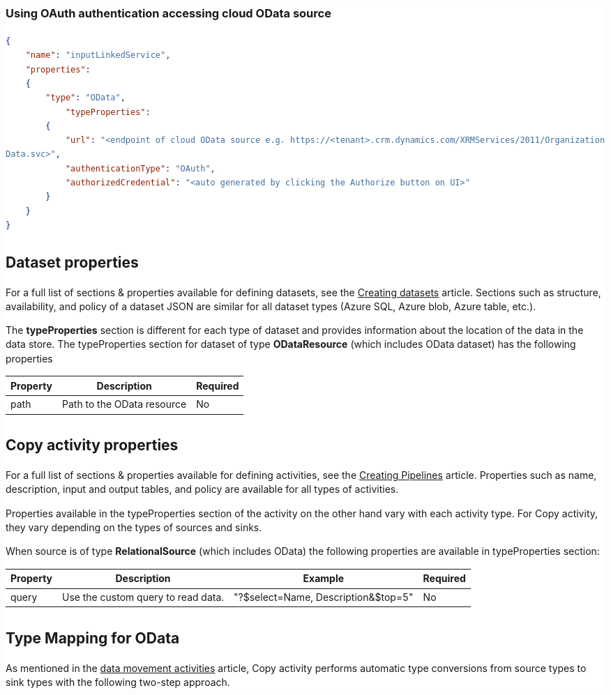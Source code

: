 ### Using OAuth authentication accessing cloud OData source
```json
{
    "name": "inputLinkedService",
    "properties":
    {
        "type": "OData",
            "typeProperties":
        {
            "url": "<endpoint of cloud OData source e.g. https://<tenant>.crm.dynamics.com/XRMServices/2011/OrganizationData.svc>",
            "authenticationType": "OAuth",
            "authorizedCredential": "<auto generated by clicking the Authorize button on UI>"
        }
    }
}
```

## Dataset properties
For a full list of sections & properties available for defining datasets, see the [Creating datasets](data-factory-create-datasets.md) article. Sections such as structure, availability, and policy of a dataset JSON are similar for all dataset types (Azure SQL, Azure blob, Azure table, etc.).

The **typeProperties** section is different for each type of dataset and provides information about the location of the data in the data store. The typeProperties section for dataset of type **ODataResource** (which includes OData dataset) has the following properties

| Property | Description | Required |
| --- | --- | --- |
| path |Path to the OData resource |No |

## Copy activity properties
For a full list of sections & properties available for defining activities, see the [Creating Pipelines](data-factory-create-pipelines.md) article. Properties such as name, description, input and output tables, and policy are available for all types of activities.

Properties available in the typeProperties section of the activity on the other hand vary with each activity type. For Copy activity, they vary depending on the types of sources and sinks.

When source is of type **RelationalSource** (which includes OData) the following properties are available in typeProperties section:

| Property | Description | Example | Required |
| --- | --- | --- | --- |
| query |Use the custom query to read data. |"?$select=Name, Description&$top=5" |No |

## Type Mapping for OData
As mentioned in the [data movement activities](data-factory-data-movement-activities.md) article, Copy activity performs automatic type conversions from source types to sink types with the following two-step approach.
